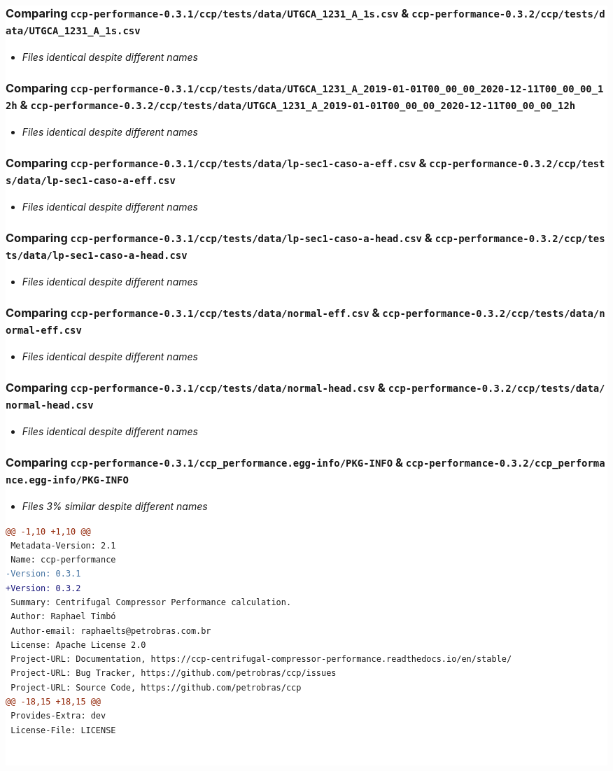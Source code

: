 ```diff
```

### Comparing `ccp-performance-0.3.1/ccp/tests/data/UTGCA_1231_A_1s.csv` & `ccp-performance-0.3.2/ccp/tests/data/UTGCA_1231_A_1s.csv`

 * *Files identical despite different names*

### Comparing `ccp-performance-0.3.1/ccp/tests/data/UTGCA_1231_A_2019-01-01T00_00_00_2020-12-11T00_00_00_12h` & `ccp-performance-0.3.2/ccp/tests/data/UTGCA_1231_A_2019-01-01T00_00_00_2020-12-11T00_00_00_12h`

 * *Files identical despite different names*

### Comparing `ccp-performance-0.3.1/ccp/tests/data/lp-sec1-caso-a-eff.csv` & `ccp-performance-0.3.2/ccp/tests/data/lp-sec1-caso-a-eff.csv`

 * *Files identical despite different names*

### Comparing `ccp-performance-0.3.1/ccp/tests/data/lp-sec1-caso-a-head.csv` & `ccp-performance-0.3.2/ccp/tests/data/lp-sec1-caso-a-head.csv`

 * *Files identical despite different names*

### Comparing `ccp-performance-0.3.1/ccp/tests/data/normal-eff.csv` & `ccp-performance-0.3.2/ccp/tests/data/normal-eff.csv`

 * *Files identical despite different names*

### Comparing `ccp-performance-0.3.1/ccp/tests/data/normal-head.csv` & `ccp-performance-0.3.2/ccp/tests/data/normal-head.csv`

 * *Files identical despite different names*

### Comparing `ccp-performance-0.3.1/ccp_performance.egg-info/PKG-INFO` & `ccp-performance-0.3.2/ccp_performance.egg-info/PKG-INFO`

 * *Files 3% similar despite different names*

```diff
@@ -1,10 +1,10 @@
 Metadata-Version: 2.1
 Name: ccp-performance
-Version: 0.3.1
+Version: 0.3.2
 Summary: Centrifugal Compressor Performance calculation.
 Author: Raphael Timbó
 Author-email: raphaelts@petrobras.com.br
 License: Apache License 2.0
 Project-URL: Documentation, https://ccp-centrifugal-compressor-performance.readthedocs.io/en/stable/
 Project-URL: Bug Tracker, https://github.com/petrobras/ccp/issues
 Project-URL: Source Code, https://github.com/petrobras/ccp
@@ -18,15 +18,15 @@
 Provides-Extra: dev
 License-File: LICENSE
 
 
```